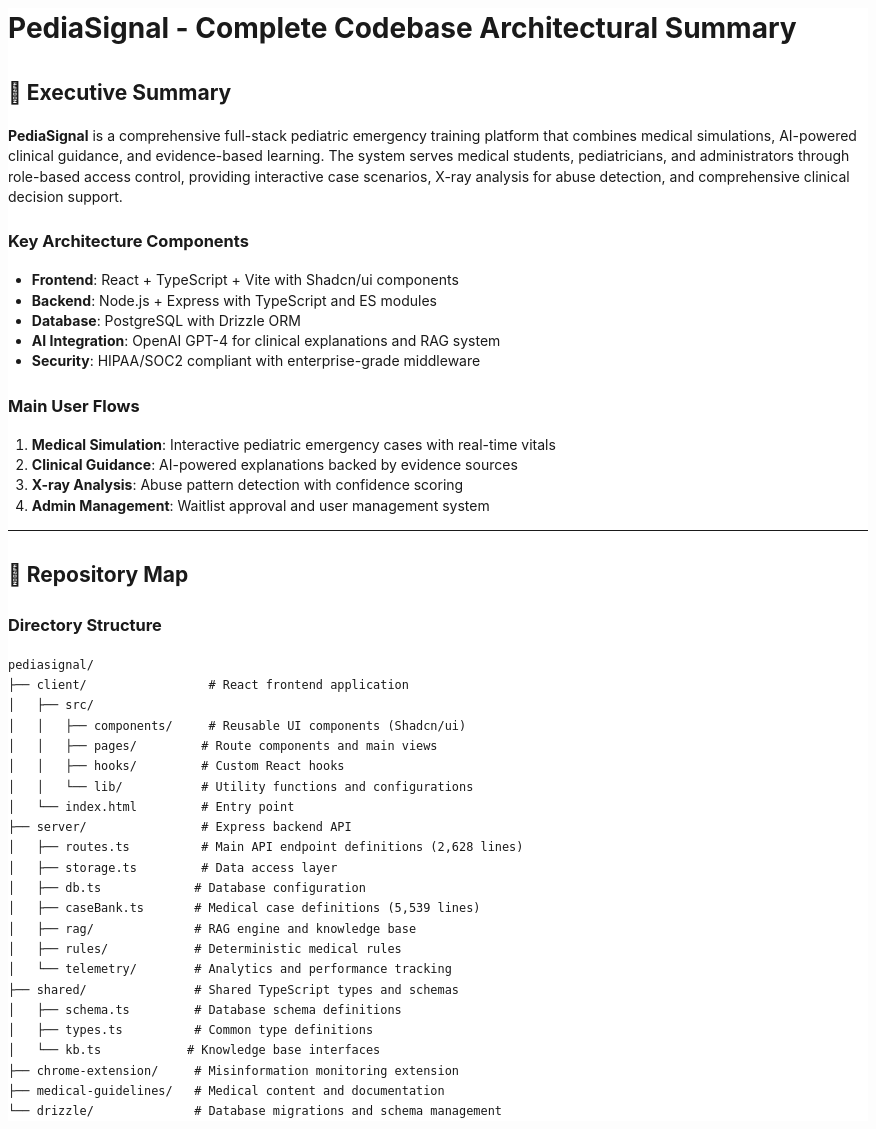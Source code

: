 # PediaSignal - Complete Codebase Architectural Summary

## 🚀 Executive Summary

**PediaSignal** is a comprehensive full-stack pediatric emergency training platform that combines medical simulations, AI-powered clinical guidance, and evidence-based learning. The system serves medical students, pediatricians, and administrators through role-based access control, providing interactive case scenarios, X-ray analysis for abuse detection, and comprehensive clinical decision support.

### **Key Architecture Components**
- **Frontend**: React + TypeScript + Vite with Shadcn/ui components
- **Backend**: Node.js + Express with TypeScript and ES modules
- **Database**: PostgreSQL with Drizzle ORM
- **AI Integration**: OpenAI GPT-4 for clinical explanations and RAG system
- **Security**: HIPAA/SOC2 compliant with enterprise-grade middleware

### **Main User Flows**
1. **Medical Simulation**: Interactive pediatric emergency cases with real-time vitals
2. **Clinical Guidance**: AI-powered explanations backed by evidence sources
3. **X-ray Analysis**: Abuse pattern detection with confidence scoring
4. **Admin Management**: Waitlist approval and user management system

---

## 📁 Repository Map

### **Directory Structure**
```
pediasignal/
├── client/                 # React frontend application
│   ├── src/
│   │   ├── components/     # Reusable UI components (Shadcn/ui)
│   │   ├── pages/         # Route components and main views
│   │   ├── hooks/         # Custom React hooks
│   │   └── lib/           # Utility functions and configurations
│   └── index.html         # Entry point
├── server/                # Express backend API
│   ├── routes.ts          # Main API endpoint definitions (2,628 lines)
│   ├── storage.ts         # Data access layer
│   ├── db.ts             # Database configuration
│   ├── caseBank.ts       # Medical case definitions (5,539 lines)
│   ├── rag/              # RAG engine and knowledge base
│   ├── rules/            # Deterministic medical rules
│   └── telemetry/        # Analytics and performance tracking
├── shared/               # Shared TypeScript types and schemas
│   ├── schema.ts         # Database schema definitions
│   ├── types.ts          # Common type definitions
│   └── kb.ts            # Knowledge base interfaces
├── chrome-extension/     # Misinformation monitoring extension
├── medical-guidelines/   # Medical content and documentation
└── drizzle/              # Database migrations and schema management
```
